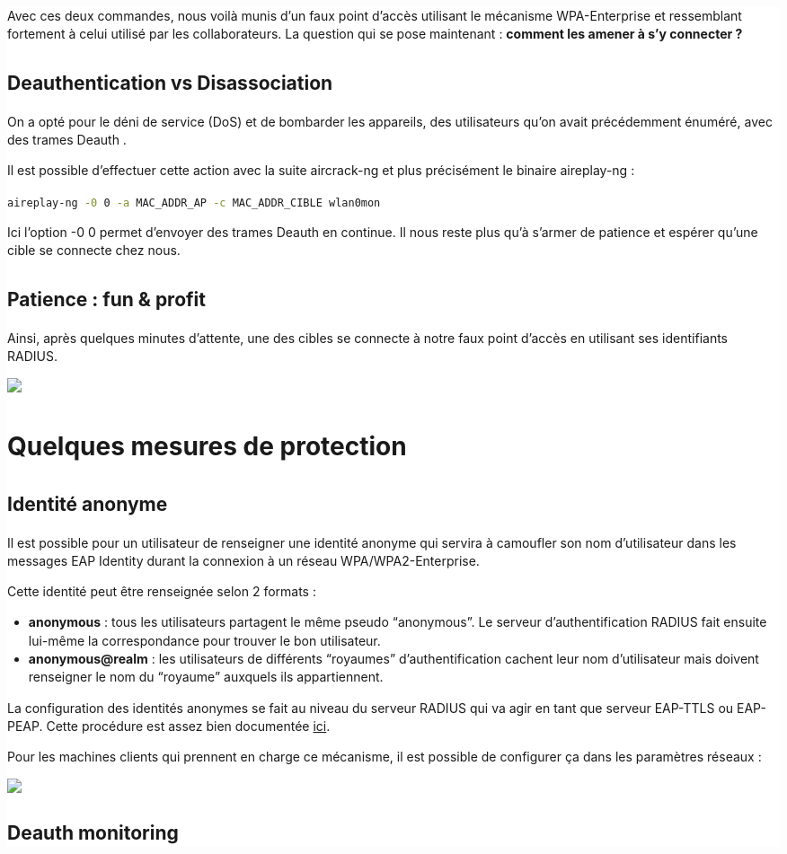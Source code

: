Avec ces deux commandes, nous voilà munis d’un faux point d’accès utilisant le mécanisme WPA-Enterprise et ressemblant fortement à celui utilisé par les collaborateurs. La question qui se pose maintenant : **comment les amener à s’y connecter ?**

## Deauthentication vs Disassociation

On a opté pour le déni de service (DoS) et de bombarder les appareils, des utilisateurs qu’on avait précédemment énuméré, avec des trames Deauth .

Il est possible d’effectuer cette action avec la suite aircrack-ng et plus précisément le binaire aireplay-ng : 

```bash
aireplay-ng -0 0 -a MAC_ADDR_AP -c MAC_ADDR_CIBLE wlan0mon
```

Ici l’option -0 0 permet d’envoyer des trames Deauth en continue. Il nous reste plus qu’à s’armer de patience et espérer qu’une cible se connecte chez nous.

## Patience : fun & profit

Ainsi, après quelques minutes d’attente, une des cibles se connecte à notre faux point d’accès en utilisant ses identifiants RADIUS.

<img src="../../assets/images/posts/network/pentest-wpa2-enterprise/Untitled 17.png" style="display:block;margin:auto;max-height:400px;width:auto">

# Quelques mesures de protection

## Identité anonyme

Il est possible pour un utilisateur de renseigner une identité anonyme qui servira à camoufler son nom d’utilisateur dans les messages EAP Identity durant la connexion à un réseau WPA/WPA2-Enterprise.

Cette identité peut être renseignée selon 2 formats :

- **anonymous** : tous les utilisateurs partagent le même pseudo “anonymous”. Le serveur d’authentification RADIUS fait ensuite lui-même la correspondance pour trouver le bon utilisateur.
- **anonymous@realm** : les utilisateurs de différents “royaumes” d’authentification cachent leur nom d’utilisateur mais doivent renseigner le nom du “royaume” auxquels ils appartiennent.

La configuration des identités anonymes se fait au niveau du serveur RADIUS qui va agir en tant que serveur EAP-TTLS ou EAP-PEAP. Cette procédure est assez bien documentée [ici](https://www.interlinknetworks.com/app_notes/eap-peap.htm).

Pour les machines clients qui prennent en charge ce mécanisme, il est possible de configurer ça dans les paramètres réseaux :

<img src="../../assets/images/posts/network/pentest-wpa2-enterprise/Untitled 18.png" style="display:block;margin:auto;max-height:400px;width:auto">

## Deauth monitoring

